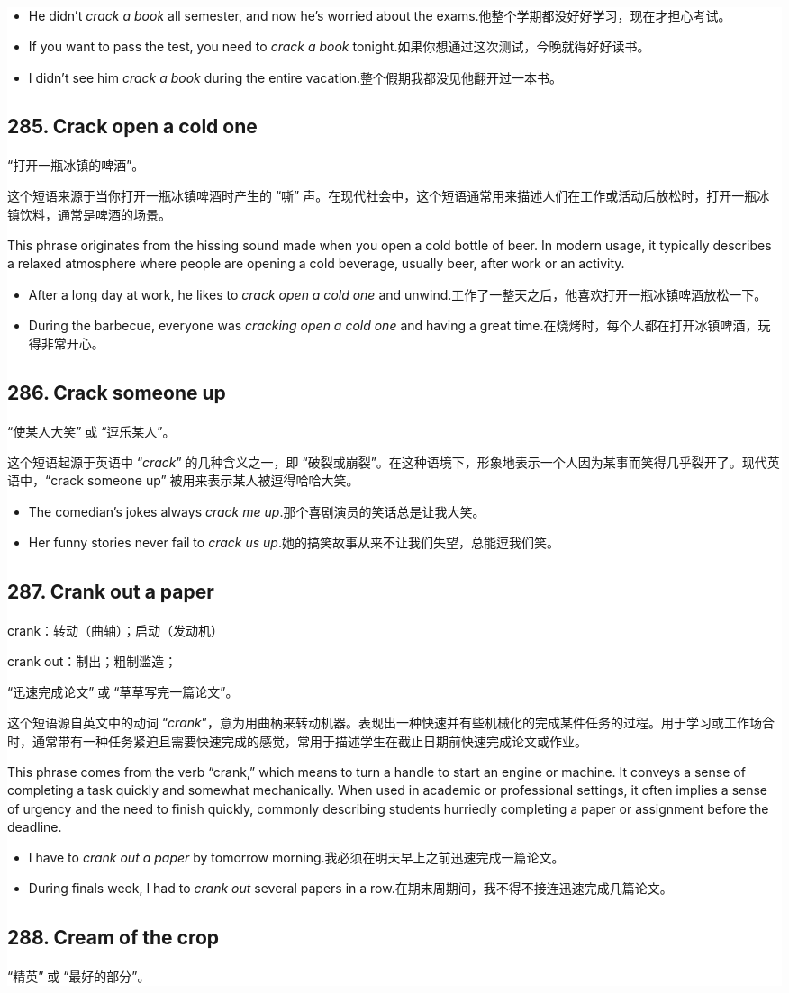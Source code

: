 - He didn’t *crack a book* all semester, and now he’s worried about the exams.他整个学期都没好好学习，现在才担心考试。

- If you want to pass the test, you need to *crack a book* tonight.如果你想通过这次测试，今晚就得好好读书。

- I didn’t see him *crack a book* during the entire vacation.整个假期我都没见他翻开过一本书。

## 285. Crack open a cold one

“打开一瓶冰镇的啤酒”。

这个短语来源于当你打开一瓶冰镇啤酒时产生的 “嘶” 声。在现代社会中，这个短语通常用来描述人们在工作或活动后放松时，打开一瓶冰镇饮料，通常是啤酒的场景。

This phrase originates from the hissing sound made when you open a cold bottle of beer. In modern usage, it typically describes a relaxed atmosphere where people are opening a cold beverage, usually beer, after work or an activity.

- After a long day at work, he likes to *crack open a cold one* and unwind.工作了一整天之后，他喜欢打开一瓶冰镇啤酒放松一下。

- During the barbecue, everyone was *cracking open a cold one* and having a great time.在烧烤时，每个人都在打开冰镇啤酒，玩得非常开心。

## 286. Crack someone up

“使某人大笑” 或 “逗乐某人”。

这个短语起源于英语中 “*crack*” 的几种含义之一，即 “破裂或崩裂”。在这种语境下，形象地表示一个人因为某事而笑得几乎裂开了。现代英语中，“crack someone up” 被用来表示某人被逗得哈哈大笑。

- The comedian’s jokes always *crack me up*.那个喜剧演员的笑话总是让我大笑。

- Her funny stories never fail to *crack us up*.她的搞笑故事从来不让我们失望，总能逗我们笑。

## 287. Crank out a paper

crank：转动（曲轴）；启动（发动机）

crank out：制出；粗制滥造；

“迅速完成论文” 或 “草草写完一篇论文”。

这个短语源自英文中的动词 “*crank*”，意为用曲柄来转动机器。表现出一种快速并有些机械化的完成某件任务的过程。用于学习或工作场合时，通常带有一种任务紧迫且需要快速完成的感觉，常用于描述学生在截止日期前快速完成论文或作业。

This phrase comes from the verb “crank,” which means to turn a handle to start an engine or machine. It conveys a sense of completing a task quickly and somewhat mechanically. When used in academic or professional settings, it often implies a sense of urgency and the need to finish quickly, commonly describing students hurriedly completing a paper or assignment before the deadline.

- I have to *crank out a paper* by tomorrow morning.我必须在明天早上之前迅速完成一篇论文。

- During finals week, I had to *crank out* several papers in a row.在期末周期间，我不得不接连迅速完成几篇论文。

## 288. Cream of the crop

“精英” 或 “最好的部分”。
